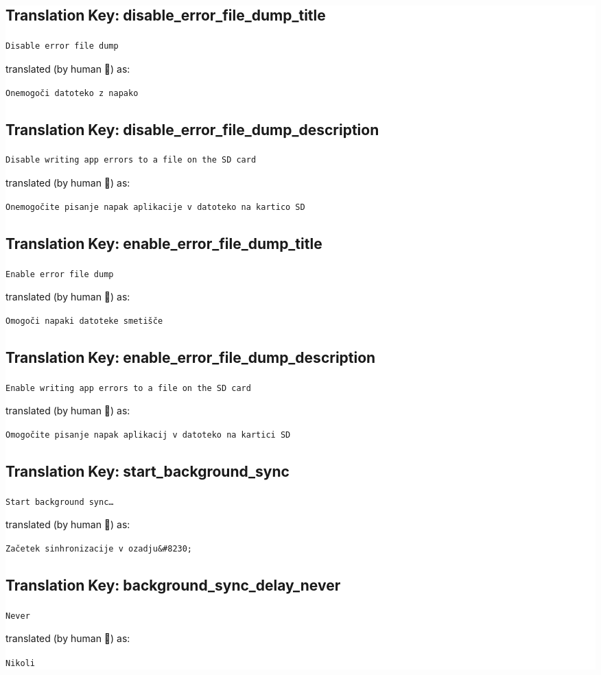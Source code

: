
## Translation Key: disable_error_file_dump_title
```
Disable error file dump
```
translated (by human 👀) as:
```
Onemogoči datoteko z napako
```


## Translation Key: disable_error_file_dump_description
```
Disable writing app errors to a file on the SD card
```
translated (by human 👀) as:
```
Onemogočite pisanje napak aplikacije v datoteko na kartico SD
```


## Translation Key: enable_error_file_dump_title
```
Enable error file dump
```
translated (by human 👀) as:
```
Omogoči napaki datoteke smetišče
```


## Translation Key: enable_error_file_dump_description
```
Enable writing app errors to a file on the SD card
```
translated (by human 👀) as:
```
Omogočite pisanje napak aplikacij v datoteko na kartici SD
```


## Translation Key: start_background_sync
```
Start background sync…
```
translated (by human 👀) as:
```
Začetek sinhronizacije v ozadju&#8230;
```


## Translation Key: background_sync_delay_never
```
Never
```
translated (by human 👀) as:
```
Nikoli
```
